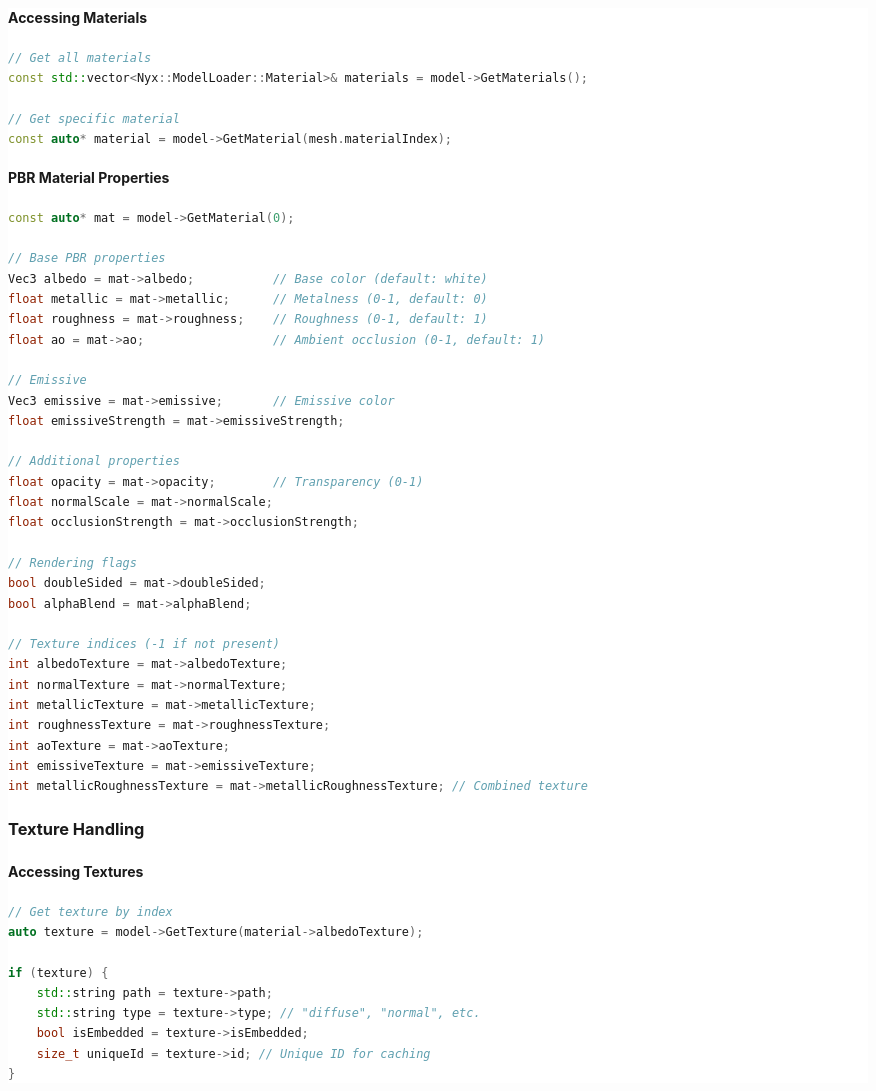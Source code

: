#### Accessing Materials
```cpp
// Get all materials
const std::vector<Nyx::ModelLoader::Material>& materials = model->GetMaterials();

// Get specific material
const auto* material = model->GetMaterial(mesh.materialIndex);
```

#### PBR Material Properties
```cpp
const auto* mat = model->GetMaterial(0);

// Base PBR properties
Vec3 albedo = mat->albedo;           // Base color (default: white)
float metallic = mat->metallic;      // Metalness (0-1, default: 0)
float roughness = mat->roughness;    // Roughness (0-1, default: 1)
float ao = mat->ao;                  // Ambient occlusion (0-1, default: 1)

// Emissive
Vec3 emissive = mat->emissive;       // Emissive color
float emissiveStrength = mat->emissiveStrength;

// Additional properties
float opacity = mat->opacity;        // Transparency (0-1)
float normalScale = mat->normalScale;
float occlusionStrength = mat->occlusionStrength;

// Rendering flags
bool doubleSided = mat->doubleSided;
bool alphaBlend = mat->alphaBlend;

// Texture indices (-1 if not present)
int albedoTexture = mat->albedoTexture;
int normalTexture = mat->normalTexture;
int metallicTexture = mat->metallicTexture;
int roughnessTexture = mat->roughnessTexture;
int aoTexture = mat->aoTexture;
int emissiveTexture = mat->emissiveTexture;
int metallicRoughnessTexture = mat->metallicRoughnessTexture; // Combined texture
```

### Texture Handling

#### Accessing Textures
```cpp
// Get texture by index
auto texture = model->GetTexture(material->albedoTexture);

if (texture) {
    std::string path = texture->path;
    std::string type = texture->type; // "diffuse", "normal", etc.
    bool isEmbedded = texture->isEmbedded;
    size_t uniqueId = texture->id; // Unique ID for caching
}
```

